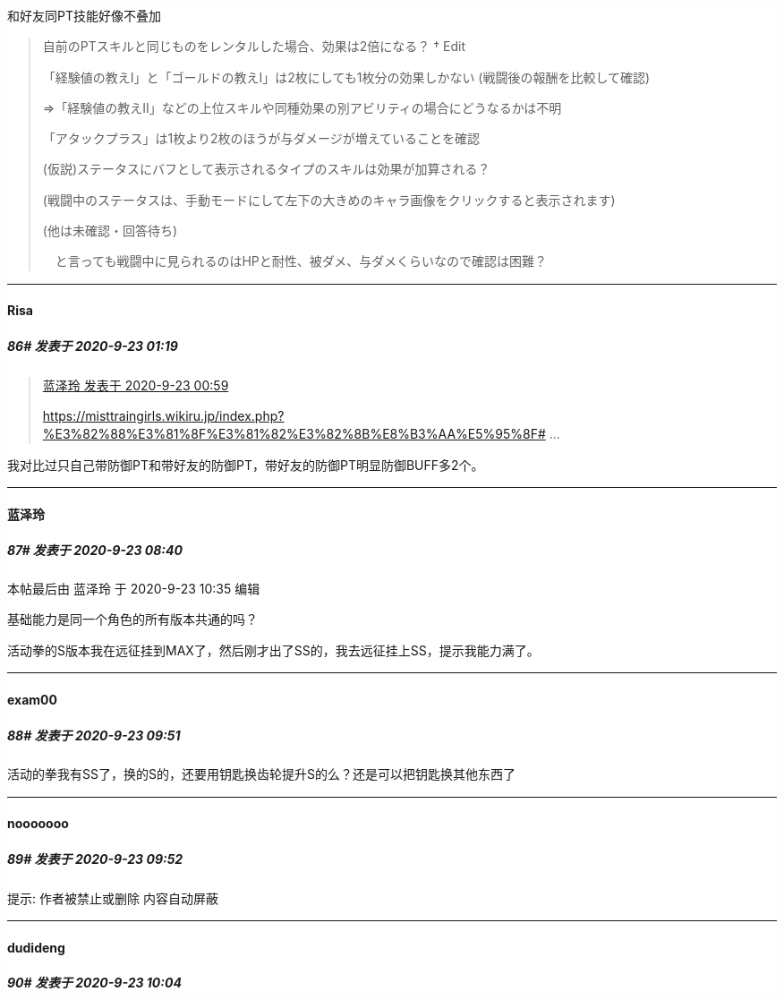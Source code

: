 和好友同PT技能好像不叠加 <blockquote>自前のPTスキルと同じものをレンタルした場合、効果は2倍になる？ † Edit

「経験値の教えI」と「ゴールドの教えI」は2枚にしても1枚分の効果しかない (戦闘後の報酬を比較して確認)

⇒「経験値の教えII」などの上位スキルや同種効果の別アビリティの場合にどうなるかは不明

「アタックプラス」は1枚より2枚のほうが与ダメージが増えていることを確認

(仮説)ステータスにバフとして表示されるタイプのスキルは効果が加算される？

(戦闘中のステータスは、手動モードにして左下の大きめのキャラ画像をクリックすると表示されます)

(他は未確認・回答待ち)

　と言っても戦闘中に見られるのはHPと耐性、被ダメ、与ダメくらいなので確認は困難？</blockquote>

*****

####  Risa  
##### 86#       发表于 2020-9-23 01:19

<blockquote><a href="httphttps://bbs.saraba1st.com/2b/forum.php?mod=redirect&amp;goto=findpost&amp;pid=48820570&amp;ptid=1960560" target="_blank">蓝泽玲 发表于 2020-9-23 00:59</a>

https://misttraingirls.wikiru.jp/index.php?%E3%82%88%E3%81%8F%E3%81%82%E3%82%8B%E8%B3%AA%E5%95%8F# ...</blockquote>
我对比过只自己带防御PT和带好友的防御PT，带好友的防御PT明显防御BUFF多2个。

*****

####  蓝泽玲  
##### 87#       发表于 2020-9-23 08:40

 本帖最后由 蓝泽玲 于 2020-9-23 10:35 编辑 

基础能力是同一个角色的所有版本共通的吗？

活动拳的S版本我在远征挂到MAX了，然后刚才出了SS的，我去远征挂上SS，提示我能力满了。

*****

####  exam00  
##### 88#       发表于 2020-9-23 09:51

活动的拳我有SS了，换的S的，还要用钥匙换齿轮提升S的么？还是可以把钥匙换其他东西了

*****

####  nooooooo  
##### 89#       发表于 2020-9-23 09:52

提示: 作者被禁止或删除 内容自动屏蔽

*****

####  dudideng  
##### 90#       发表于 2020-9-23 10:04
